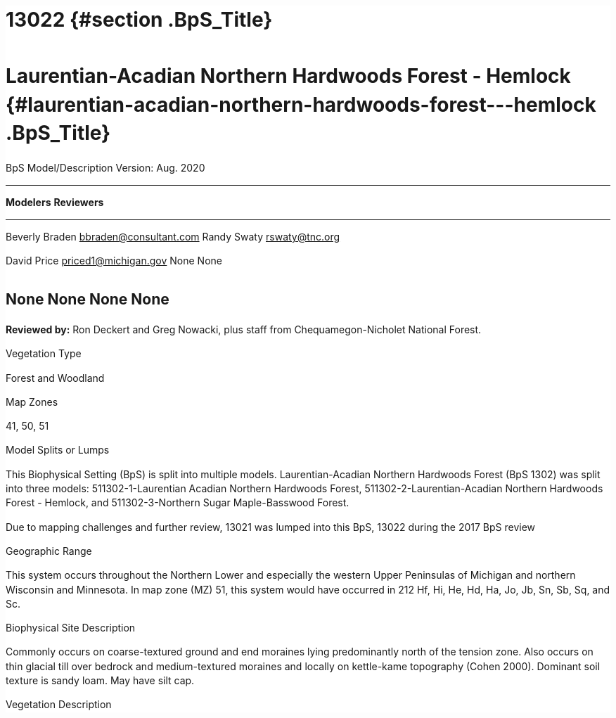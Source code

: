 # 13022 {#section .BpS_Title}

# Laurentian-Acadian Northern Hardwoods Forest - Hemlock {#laurentian-acadian-northern-hardwoods-forest---hemlock .BpS_Title}

BpS Model/Description Version: Aug. 2020

  --------------------------------------------------------------------------
  **Modelers**                              **Reviewers**   
  ---------------- ------------------------ --------------- ----------------
  Beverly Braden   bbraden@consultant.com   Randy Swaty     rswaty@tnc.org

  David Price      priced1@michigan.gov     None            None

  None             None                     None            None
  --------------------------------------------------------------------------

**Reviewed by:** Ron Deckert and Greg Nowacki, plus staff from
Chequamegon-Nicholet National Forest.

Vegetation Type

Forest and Woodland

Map Zones

41, 50, 51

Model Splits or Lumps

This Biophysical Setting (BpS) is split into multiple models.
Laurentian-Acadian Northern Hardwoods Forest (BpS 1302) was split into
three models: 511302-1-Laurentian Acadian Northern Hardwoods Forest,
511302-2-Laurentian-Acadian Northern Hardwoods Forest - Hemlock, and
511302-3-Northern Sugar Maple-Basswood Forest.

Due to mapping challenges and further review, 13021 was lumped into this
BpS, 13022 during the 2017 BpS review

Geographic Range

This system occurs throughout the Northern Lower and especially the
western Upper Peninsulas of Michigan and northern Wisconsin and
Minnesota. In map zone (MZ) 51, this system would have occurred in 212
Hf, Hi, He, Hd, Ha, Jo, Jb, Sn, Sb, Sq, and Sc.

Biophysical Site Description

Commonly occurs on coarse-textured ground and end moraines lying
predominantly north of the tension zone. Also occurs on thin glacial
till over bedrock and medium-textured moraines and locally on
kettle-kame topography (Cohen 2000). Dominant soil texture is sandy
loam. May have silt cap.

Vegetation Description
